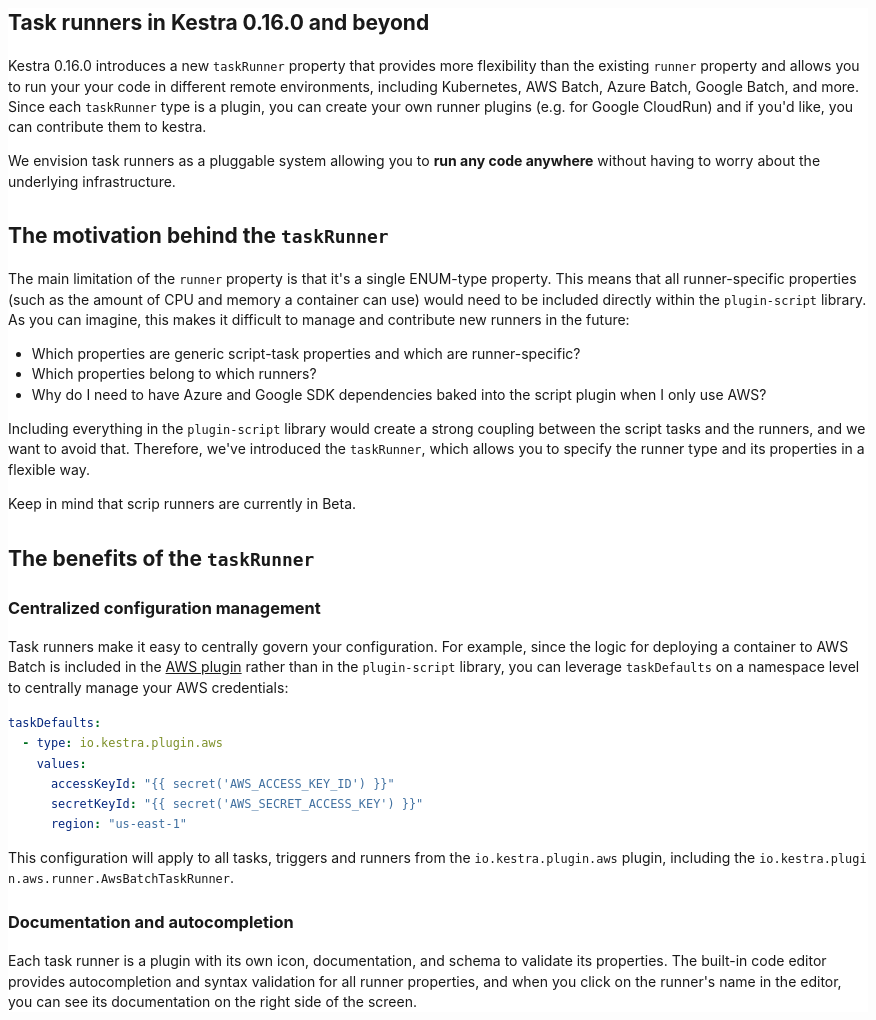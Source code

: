 ## Task runners in Kestra 0.16.0 and beyond

Kestra 0.16.0 introduces a new `taskRunner` property that provides more flexibility than the existing `runner` property and allows you to run your your code in different remote environments, including Kubernetes, AWS Batch, Azure Batch, Google Batch, and more. Since each `taskRunner` type is a plugin, you can create your own runner plugins (e.g. for Google CloudRun) and if you'd like, you can contribute them to kestra.

We envision task runners as a pluggable system allowing you to **run any code anywhere** without having to worry about the underlying infrastructure.

## The motivation behind the `taskRunner`

The main limitation of the `runner` property is that it's a single ENUM-type property. This means that all runner-specific properties (such as the amount of CPU and memory a container can use) would need to be included directly within the `plugin-script` library. As you can imagine, this makes it difficult to manage and contribute new runners in the future:
- Which properties are generic script-task properties and which are runner-specific?
- Which properties belong to which runners?
- Why do I need to have Azure and Google SDK dependencies baked into the script plugin when I only use AWS?

Including everything in the `plugin-script` library would create a strong coupling between the script tasks and the runners, and we want to avoid that. Therefore, we've introduced the `taskRunner`, which allows you to specify the runner type and its properties in a flexible way.

Keep in mind that scrip runners are currently in Beta.
## The benefits of the `taskRunner`

### Centralized configuration management

Task runners make it easy to centrally govern your configuration. For example, since the logic for deploying a container to AWS Batch is included in the [AWS plugin](https://github.com/kestra-io/plugin-aws) rather than in the `plugin-script` library, you can leverage `taskDefaults` on a namespace level to centrally manage your AWS credentials:

```yaml
taskDefaults:
  - type: io.kestra.plugin.aws
    values:
      accessKeyId: "{{ secret('AWS_ACCESS_KEY_ID') }}"
      secretKeyId: "{{ secret('AWS_SECRET_ACCESS_KEY') }}"
      region: "us-east-1"
```

This configuration will apply to all tasks, triggers and runners from the `io.kestra.plugin.aws` plugin, including the `io.kestra.plugin.aws.runner.AwsBatchTaskRunner`.

### Documentation and autocompletion

Each task runner is a plugin with its own icon, documentation, and schema to validate its properties. The built-in code editor provides autocompletion and syntax validation for all runner properties, and when you click on the runner's name in the editor, you can see its documentation on the right side of the screen.
